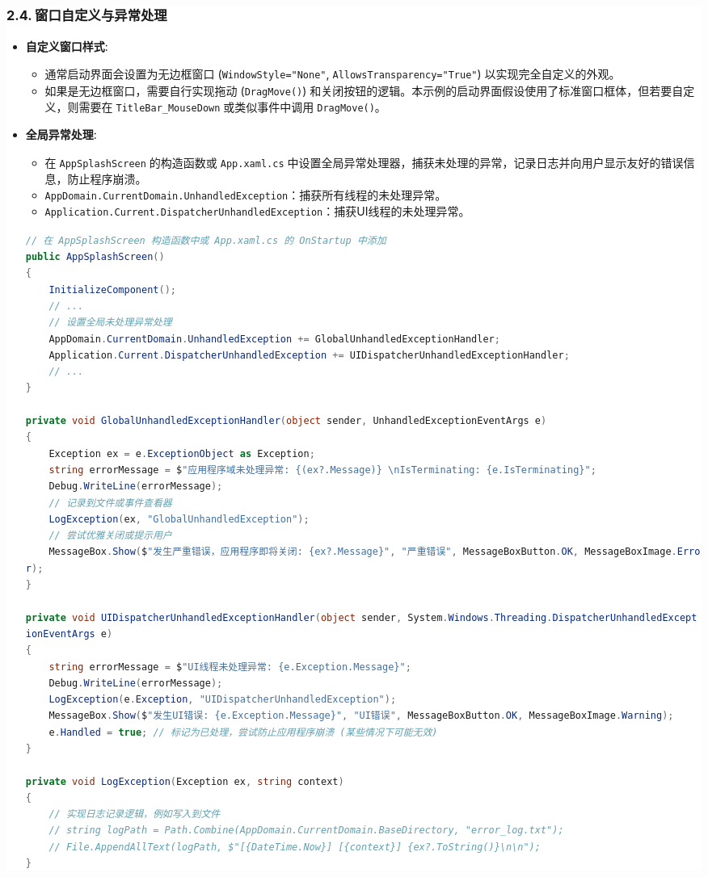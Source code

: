 ### 2.4. 窗口自定义与异常处理

- **自定义窗口样式**:
    - 通常启动界面会设置为无边框窗口 (`WindowStyle="None"`, `AllowsTransparency="True"`) 以实现完全自定义的外观。
    - 如果是无边框窗口，需要自行实现拖动 (`DragMove()`) 和关闭按钮的逻辑。本示例的启动界面假设使用了标准窗口框体，但若要自定义，则需要在 `TitleBar_MouseDown` 或类似事件中调用 `DragMove()`。
- **全局异常处理**:
    - 在 `AppSplashScreen` 的构造函数或 `App.xaml.cs` 中设置全局异常处理器，捕获未处理的异常，记录日志并向用户显示友好的错误信息，防止程序崩溃。
    - `AppDomain.CurrentDomain.UnhandledException`：捕获所有线程的未处理异常。
    - `Application.Current.DispatcherUnhandledException`：捕获UI线程的未处理异常。

    ```csharp
    // 在 AppSplashScreen 构造函数中或 App.xaml.cs 的 OnStartup 中添加
    public AppSplashScreen()
    {
        InitializeComponent();
        // ...
        // 设置全局未处理异常处理
        AppDomain.CurrentDomain.UnhandledException += GlobalUnhandledExceptionHandler;
        Application.Current.DispatcherUnhandledException += UIDispatcherUnhandledExceptionHandler;
        // ...
    }

    private void GlobalUnhandledExceptionHandler(object sender, UnhandledExceptionEventArgs e)
    {
        Exception ex = e.ExceptionObject as Exception;
        string errorMessage = $"应用程序域未处理异常: {(ex?.Message)} \nIsTerminating: {e.IsTerminating}";
        Debug.WriteLine(errorMessage);
        // 记录到文件或事件查看器
        LogException(ex, "GlobalUnhandledException");
        // 尝试优雅关闭或提示用户
        MessageBox.Show($"发生严重错误，应用程序即将关闭: {ex?.Message}", "严重错误", MessageBoxButton.OK, MessageBoxImage.Error);
    }

    private void UIDispatcherUnhandledExceptionHandler(object sender, System.Windows.Threading.DispatcherUnhandledExceptionEventArgs e)
    {
        string errorMessage = $"UI线程未处理异常: {e.Exception.Message}";
        Debug.WriteLine(errorMessage);
        LogException(e.Exception, "UIDispatcherUnhandledException");
        MessageBox.Show($"发生UI错误: {e.Exception.Message}", "UI错误", MessageBoxButton.OK, MessageBoxImage.Warning);
        e.Handled = true; // 标记为已处理，尝试防止应用程序崩溃 (某些情况下可能无效)
    }

    private void LogException(Exception ex, string context)
    {
        // 实现日志记录逻辑，例如写入到文件
        // string logPath = Path.Combine(AppDomain.CurrentDomain.BaseDirectory, "error_log.txt");
        // File.AppendAllText(logPath, $"[{DateTime.Now}] [{context}] {ex?.ToString()}\n\n");
    }
    ```
